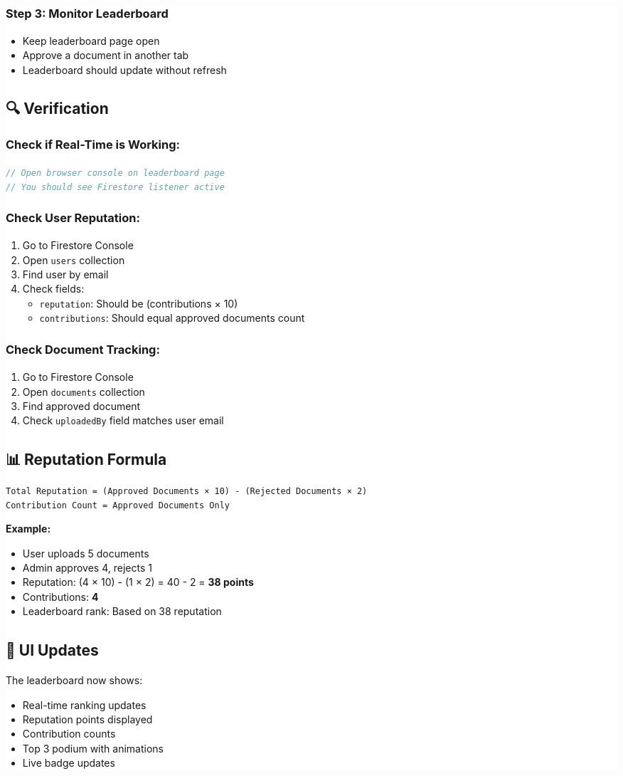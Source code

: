 ### Step 3: Monitor Leaderboard
- Keep leaderboard page open
- Approve a document in another tab
- Leaderboard should update without refresh

## 🔍 Verification

### Check if Real-Time is Working:
```typescript
// Open browser console on leaderboard page
// You should see Firestore listener active
```

### Check User Reputation:
1. Go to Firestore Console
2. Open `users` collection
3. Find user by email
4. Check fields:
   - `reputation`: Should be (contributions × 10)
   - `contributions`: Should equal approved documents count

### Check Document Tracking:
1. Go to Firestore Console
2. Open `documents` collection
3. Find approved document
4. Check `uploadedBy` field matches user email

## 📊 Reputation Formula

```
Total Reputation = (Approved Documents × 10) - (Rejected Documents × 2)
Contribution Count = Approved Documents Only
```

**Example:**
- User uploads 5 documents
- Admin approves 4, rejects 1
- Reputation: (4 × 10) - (1 × 2) = 40 - 2 = **38 points**
- Contributions: **4**
- Leaderboard rank: Based on 38 reputation

## 🎨 UI Updates

The leaderboard now shows:
- Real-time ranking updates
- Reputation points displayed
- Contribution counts
- Top 3 podium with animations
- Live badge updates
